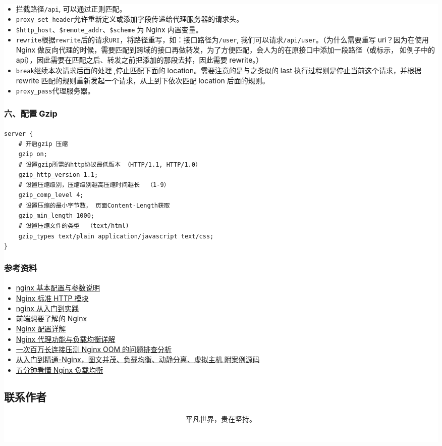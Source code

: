 - 拦截路径`/api`, 可以通过正则匹配。
- `proxy_set_header`允许重新定义或添加字段传递给代理服务器的请求头。
- `$http_host`、`$remote_addr`、`$scheme` 为 Nginx 内置变量。
- `rewrite`根据`rewrite`后的请求`URI`，将路径重写，如：接口路径为`/user`, 我们可以请求`/api/user`。（为什么需要重写 uri？因为在使用 Nginx 做反向代理的时候，需要匹配到跨域的接口再做转发，为了方便匹配，会人为的在原接口中添加一段路径（或标示， 如例子中的 api），因此需要在匹配之后、转发之前把添加的那段去掉，因此需要 rewrite。）
- `break`继续本次请求后面的处理 ,停止匹配下面的 location。需要注意的是与之类似的 last 执行过程则是停止当前这个请求，并根据 rewrite 匹配的规则重新发起一个请求，从上到下依次匹配 location 后面的规则。
- `proxy_pass`代理服务器。

### 六、配置 Gzip

```
server {
    # 开启gzip 压缩
    gzip on;
    # 设置gzip所需的http协议最低版本 （HTTP/1.1, HTTP/1.0）
    gzip_http_version 1.1;
    # 设置压缩级别，压缩级别越高压缩时间越长  （1-9）
    gzip_comp_level 4;
    # 设置压缩的最小字节数， 页面Content-Length获取
    gzip_min_length 1000;
    # 设置压缩文件的类型  （text/html)
    gzip_types text/plain application/javascript text/css;
}
```

### 参考资料

- [nginx 基本配置与参数说明](http://www.nginx.cn/76.html)
- [Nginx 标准 HTTP 模块](http://manual.51yip.com/nginx/StandardHTTPModules/index.html)
- [nginx 从入门到实践](https://juejin.im/post/5a2600bdf265da432b4aaaba)
- [前端想要了解的 Nginx](https://juejin.im/post/5cae9de95188251ae2324ec3)
- [Nginx 配置详解](https://www.cnblogs.com/knowledgesea/p/5175711.html)
- [Nginx 代理功能与负载均衡详解](https://www.cnblogs.com/knowledgesea/p/5199046.html)
- [一次百万长连接压测 Nginx OOM 的问题排查分析](https://mp.weixin.qq.com/s/PzctPuzKRbRlAUBnD584Xg)
- [从入门到精通-Nginx，图文并茂、负载均衡、动静分离、虚拟主机 附案例源码](https://www.cnblogs.com/chenyanbin/p/12521296.html)
- [五分钟看懂 Nginx 负载均衡](https://juejin.im/post/5e806d84e51d4546b659b370)

## 联系作者

<div align="center">
    <p>
        平凡世界，贵在坚持。
    </p>
    <img :src="$withBase('/about/contact.png')" />
</div>
